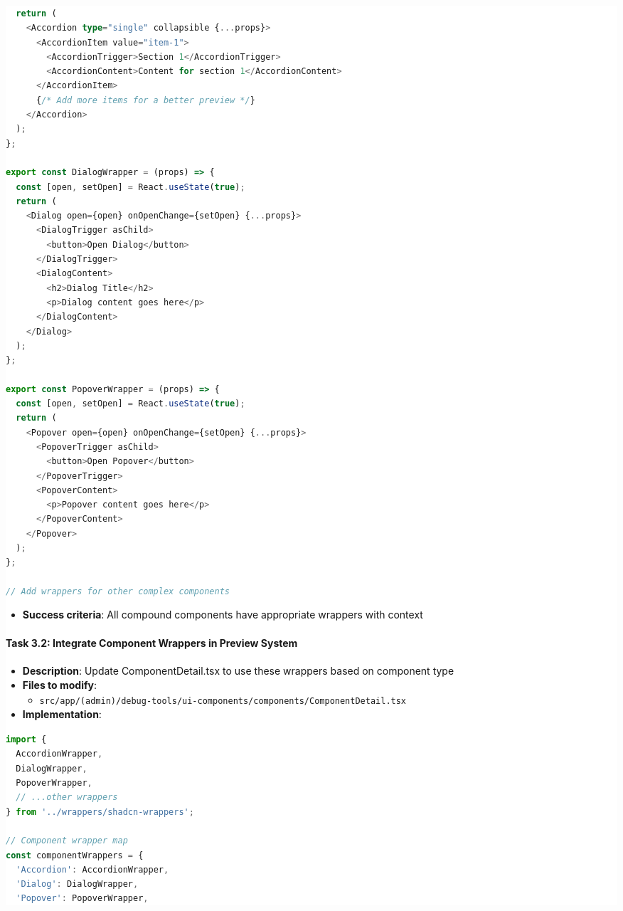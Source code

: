 ```typescript
  return (
    <Accordion type="single" collapsible {...props}>
      <AccordionItem value="item-1">
        <AccordionTrigger>Section 1</AccordionTrigger>
        <AccordionContent>Content for section 1</AccordionContent>
      </AccordionItem>
      {/* Add more items for a better preview */}
    </Accordion>
  );
};

export const DialogWrapper = (props) => {
  const [open, setOpen] = React.useState(true);
  return (
    <Dialog open={open} onOpenChange={setOpen} {...props}>
      <DialogTrigger asChild>
        <button>Open Dialog</button>
      </DialogTrigger>
      <DialogContent>
        <h2>Dialog Title</h2>
        <p>Dialog content goes here</p>
      </DialogContent>
    </Dialog>
  );
};

export const PopoverWrapper = (props) => {
  const [open, setOpen] = React.useState(true);
  return (
    <Popover open={open} onOpenChange={setOpen} {...props}>
      <PopoverTrigger asChild>
        <button>Open Popover</button>
      </PopoverTrigger>
      <PopoverContent>
        <p>Popover content goes here</p>
      </PopoverContent>
    </Popover>
  );
};

// Add wrappers for other complex components
```
- **Success criteria**: All compound components have appropriate wrappers with context

#### Task 3.2: Integrate Component Wrappers in Preview System
- **Description**: Update ComponentDetail.tsx to use these wrappers based on component type
- **Files to modify**:
  - `src/app/(admin)/debug-tools/ui-components/components/ComponentDetail.tsx`
- **Implementation**:
```typescript
import { 
  AccordionWrapper, 
  DialogWrapper, 
  PopoverWrapper,
  // ...other wrappers
} from '../wrappers/shadcn-wrappers';

// Component wrapper map
const componentWrappers = {
  'Accordion': AccordionWrapper,
  'Dialog': DialogWrapper,
  'Popover': PopoverWrapper,
```